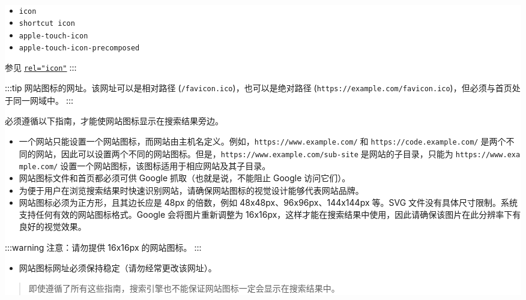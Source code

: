 - `icon`
- `shortcut icon`
- `apple-touch-icon`
- `apple-touch-icon-precomposed`

参见 [`rel="icon"`](https://developer.mozilla.org/en-US/docs/Web/HTML/Attributes/rel#attr-icon)
:::

:::tip
网站图标的网址。该网址可以是相对路径 (`/favicon.ico`)，也可以是绝对路径 (`https://example.com/favicon.ico`)，但必须与首页处于同一网域中。
:::

必须遵循以下指南，才能使网站图标显示在搜索结果旁边。

- 一个网站只能设置一个网站图标，而网站由主机名定义。例如，`https://www.example.com/` 和 `https://code.example.com/` 是两个不同的网站，因此可以设置两个不同的网站图标。但是，`https://www.example.com/sub-site` 是网站的子目录，只能为 `https://www.example.com/` 设置一个网站图标，该图标适用于相应网站及其子目录。
- 网站图标文件和首页都必须可供 Google 抓取（也就是说，不能阻止 Google 访问它们）。
- 为便于用户在浏览搜索结果时快速识别网站，请确保网站图标的视觉设计能够代表网站品牌。
- 网站图标必须为正方形，且其边长应是 48px 的倍数，例如 48x48px、96x96px、144x144px 等。SVG 文件没有具体尺寸限制。系统支持任何有效的网站图标格式。Google 会将图片重新调整为 16x16px，这样才能在搜索结果中使用，因此请确保该图片在此分辨率下有良好的视觉效果。

:::warning
注意：请勿提供 16x16px 的网站图标。
:::

- 网站图标网址必须保持稳定（请勿经常更改该网址）。

> 即使遵循了所有这些指南，搜索引擎也不能保证网站图标一定会显示在搜索结果中。
